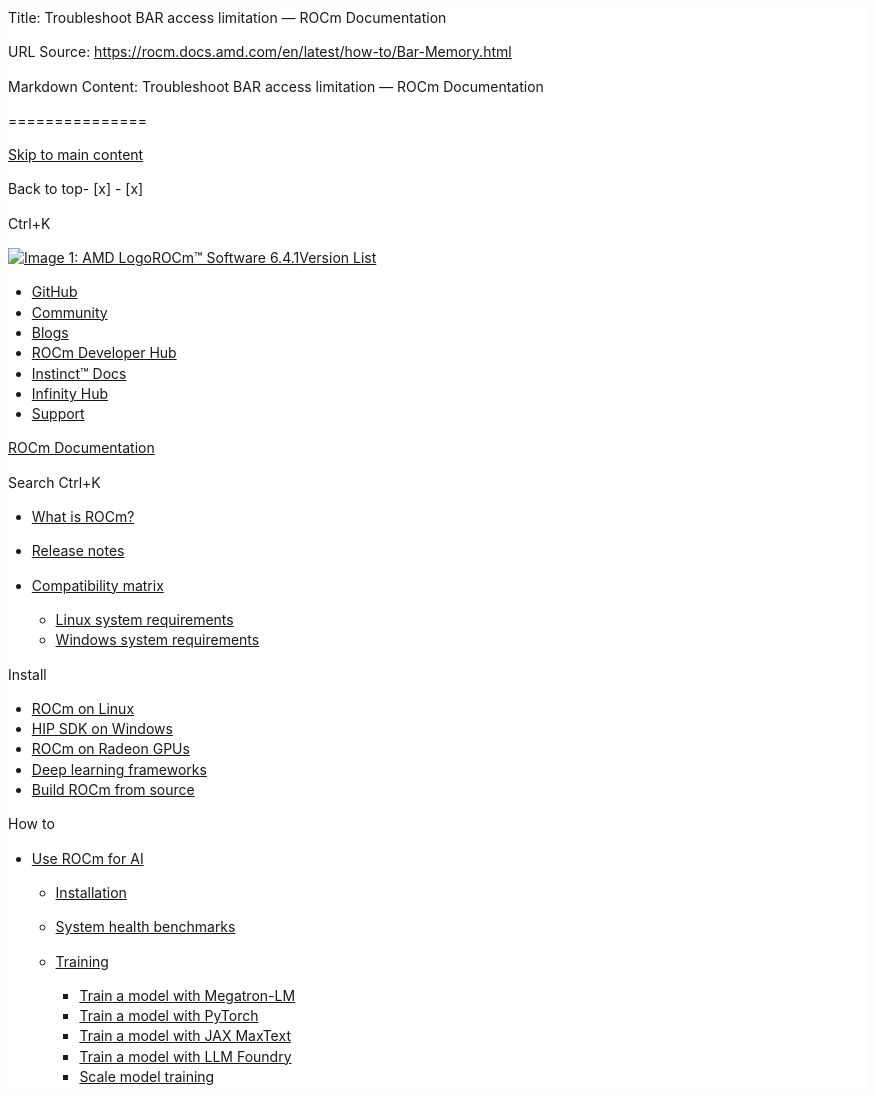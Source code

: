 Title: Troubleshoot BAR access limitation — ROCm Documentation

URL Source: https://rocm.docs.amd.com/en/latest/how-to/Bar-Memory.html

Markdown Content:
Troubleshoot BAR access limitation — ROCm Documentation

===============

[Skip to main content](https://rocm.docs.amd.com/en/latest/how-to/Bar-Memory.html#main-content)

Back to top- [x] - [x] 

Ctrl+K

[![Image 1: AMD Logo](https://rocm.docs.amd.com/en/latest/_static/images/amd-header-logo.svg)](https://www.amd.com/)[ROCm™ Software 6.4.1](https://rocm.docs.amd.com/en/latest)[Version List](https://rocm.docs.amd.com/en/latest/release/versions.html)

*   [GitHub](https://github.com/ROCm/ROCm)
*   [Community](https://github.com/ROCm/ROCm/discussions)
*   [Blogs](https://rocm.blogs.amd.com/)
*   [ROCm Developer Hub](https://www.amd.com/en/developer/resources/rocm-hub.html)
*   [Instinct™ Docs](https://instinct.docs.amd.com/)
*   [Infinity Hub](https://www.amd.com/en/developer/resources/infinity-hub.html)
*   [Support](https://github.com/ROCm/ROCm/issues/new/choose)

[ROCm Documentation](https://rocm.docs.amd.com/en/latest/index.html)

Search Ctrl+K

*   [What is ROCm?](https://rocm.docs.amd.com/en/latest/what-is-rocm.html)
*   [Release notes](https://rocm.docs.amd.com/en/latest/about/release-notes.html)
*   [Compatibility matrix](https://rocm.docs.amd.com/en/latest/compatibility/compatibility-matrix.html)

    *   [Linux system requirements](https://rocm.docs.amd.com/projects/install-on-linux/en/latest/reference/system-requirements.html)
    *   [Windows system requirements](https://rocm.docs.amd.com/projects/install-on-windows/en/latest/reference/system-requirements.html)

Install

*   [ROCm on Linux](https://rocm.docs.amd.com/projects/install-on-linux/en/latest/)
*   [HIP SDK on Windows](https://rocm.docs.amd.com/projects/install-on-windows/en/latest/)
*   [ROCm on Radeon GPUs](https://rocm.docs.amd.com/projects/radeon/en/latest/index.html)
*   [Deep learning frameworks](https://rocm.docs.amd.com/en/latest/how-to/deep-learning-rocm.html)
*   [Build ROCm from source](https://rocm.docs.amd.com/en/latest/how-to/build-rocm.html)

How to

*   [Use ROCm for AI](https://rocm.docs.amd.com/en/latest/how-to/rocm-for-ai/index.html)

    *   [Installation](https://rocm.docs.amd.com/en/latest/how-to/rocm-for-ai/install.html)
    *   [System health benchmarks](https://rocm.docs.amd.com/en/latest/how-to/rocm-for-ai/system-health-check.html)
    *   [Training](https://rocm.docs.amd.com/en/latest/how-to/rocm-for-ai/training/index.html)

        *   [Train a model with Megatron-LM](https://rocm.docs.amd.com/en/latest/how-to/rocm-for-ai/training/benchmark-docker/megatron-lm.html)
        *   [Train a model with PyTorch](https://rocm.docs.amd.com/en/latest/how-to/rocm-for-ai/training/benchmark-docker/pytorch-training.html)
        *   [Train a model with JAX MaxText](https://rocm.docs.amd.com/en/latest/how-to/rocm-for-ai/training/benchmark-docker/jax-maxtext.html)
        *   [Train a model with LLM Foundry](https://rocm.docs.amd.com/en/latest/how-to/rocm-for-ai/training/benchmark-docker/mpt-llm-foundry.html)
        *   [Scale model training](https://rocm.docs.amd.com/en/latest/how-to/rocm-for-ai/training/scale-model-training.html)
